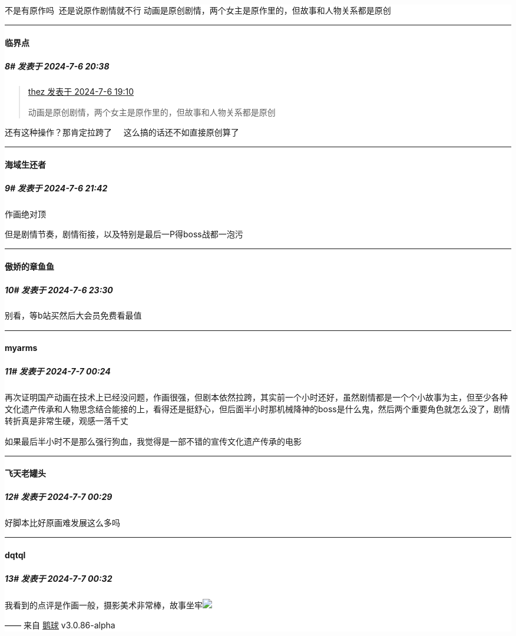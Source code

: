 不是有原作吗  还是说原作剧情就不行</blockquote>
动画是原创剧情，两个女主是原作里的，但故事和人物关系都是原创

*****

####  临界点  
##### 8#       发表于 2024-7-6 20:38

<blockquote><a href="httphttps://bbs.saraba1st.com/2b/forum.php?mod=redirect&amp;goto=findpost&amp;pid=65503773&amp;ptid=2190371" target="_blank">thez 发表于 2024-7-6 19:10</a>

动画是原创剧情，两个女主是原作里的，但故事和人物关系都是原创</blockquote>
还有这种操作？那肯定拉跨了     这么搞的话还不如直接原创算了

*****

####  海域生还者  
##### 9#       发表于 2024-7-6 21:42

作画绝对顶

但是剧情节奏，剧情衔接，以及特别是最后一P得boss战都一泡污

*****

####  傲娇的章鱼鱼  
##### 10#       发表于 2024-7-6 23:30

别看，等b站买然后大会员免费看最值

*****

####  myarms  
##### 11#       发表于 2024-7-7 00:24

再次证明国产动画在技术上已经没问题，作画很强，但剧本依然拉跨，其实前一个小时还好，虽然剧情都是一个个小故事为主，但至少各种文化遗产传承和人物思念结合能接的上，看得还是挺舒心，但后面半小时那机械降神的boss是什么鬼，然后两个重要角色就怎么没了，剧情转折真是非常生硬，观感一落千丈

如果最后半小时不是那么强行狗血，我觉得是一部不错的宣传文化遗产传承的电影

*****

####  飞天老罐头  
##### 12#       发表于 2024-7-7 00:29

好脚本比好原画难发展这么多吗

*****

####  dqtql  
##### 13#       发表于 2024-7-7 00:32

我看到的点评是作画一般，摄影美术非常棒，故事坐牢<img src="https://static.saraba1st.com/image/smiley/face2017/067.png" referrerpolicy="no-referrer">

—— 来自 [鹅球](https://www.pgyer.com/xfPejhuq) v3.0.86-alpha

